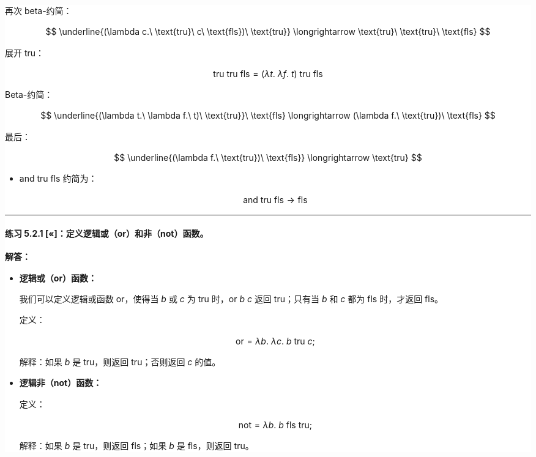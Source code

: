   再次 beta-约简：

  $$
  \underline{(\lambda c.\ \text{tru}\ c\ \text{fls})\ \text{tru}} \longrightarrow \text{tru}\ \text{tru}\ \text{fls}
  $$

  展开 $\text{tru}$：

  $$
  \text{tru}\ \text{tru}\ \text{fls} = (\lambda t.\ \lambda f.\ t)\ \text{tru}\ \text{fls}
  $$

  Beta-约简：

  $$
  \underline{(\lambda t.\ \lambda f.\ t)\ \text{tru}}\ \text{fls} \longrightarrow (\lambda f.\ \text{tru})\ \text{fls}
  $$

  最后：

  $$
  \underline{(\lambda f.\ \text{tru})\ \text{fls}} \longrightarrow \text{tru}
  $$

- $\text{and}\ \text{tru}\ \text{fls}$ 约简为：

  $$
  \text{and}\ \text{tru}\ \text{fls} \longrightarrow \text{fls}
  $$

---

#### **练习 5.2.1 [«]：定义逻辑或（or）和非（not）函数。**

**解答：**

- **逻辑或（or）函数：**

  我们可以定义逻辑或函数 $\text{or}$，使得当 $b$ 或 $c$ 为 $\text{tru}$ 时，$\text{or}\ b\ c$ 返回 $\text{tru}$；只有当 $b$ 和 $c$ 都为 $\text{fls}$ 时，才返回 $\text{fls}$。

  定义：

  $$
  \text{or} = \lambda b.\ \lambda c.\ b\ \text{tru}\ c;
  $$

  解释：如果 $b$ 是 $\text{tru}$，则返回 $\text{tru}$；否则返回 $c$ 的值。

- **逻辑非（not）函数：**

  定义：

  $$
  \text{not} = \lambda b.\ b\ \text{fls}\ \text{tru};
  $$

  解释：如果 $b$ 是 $\text{tru}$，则返回 $\text{fls}$；如果 $b$ 是 $\text{fls}$，则返回 $\text{tru}$。
